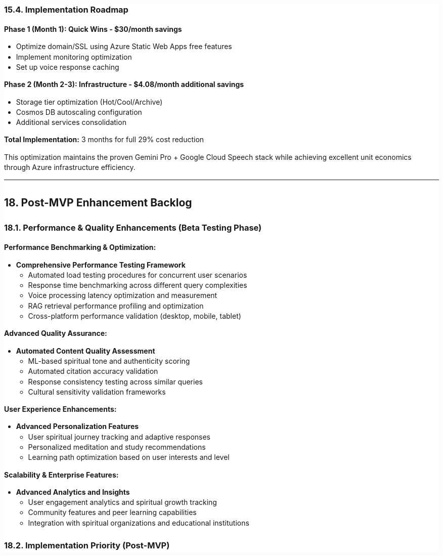 ### 15.4. Implementation Roadmap

**Phase 1 (Month 1): Quick Wins - $30/month savings**
- Optimize domain/SSL using Azure Static Web Apps free features
- Implement monitoring optimization 
- Set up voice response caching

**Phase 2 (Month 2-3): Infrastructure - $4.08/month additional savings**
- Storage tier optimization (Hot/Cool/Archive)
- Cosmos DB autoscaling configuration
- Additional services consolidation

**Total Implementation:** 3 months for full 29% cost reduction

This optimization maintains the proven Gemini Pro + Google Cloud Speech stack while achieving excellent unit economics through Azure infrastructure efficiency.

---

## 18. Post-MVP Enhancement Backlog

### 18.1. Performance & Quality Enhancements (Beta Testing Phase)

**Performance Benchmarking & Optimization:**
* **Comprehensive Performance Testing Framework**
  - Automated load testing procedures for concurrent user scenarios
  - Response time benchmarking across different query complexities
  - Voice processing latency optimization and measurement
  - RAG retrieval performance profiling and optimization
  - Cross-platform performance validation (desktop, mobile, tablet)

**Advanced Quality Assurance:**
* **Automated Content Quality Assessment**
  - ML-based spiritual tone and authenticity scoring
  - Automated citation accuracy validation
  - Response consistency testing across similar queries
  - Cultural sensitivity validation frameworks

**User Experience Enhancements:**
* **Advanced Personalization Features**
  - User spiritual journey tracking and adaptive responses
  - Personalized meditation and study recommendations
  - Learning path optimization based on user interests and level

**Scalability & Enterprise Features:**
* **Advanced Analytics and Insights**
  - User engagement analytics and spiritual growth tracking
  - Community features and peer learning capabilities
  - Integration with spiritual organizations and educational institutions

### 18.2. Implementation Priority (Post-MVP)
